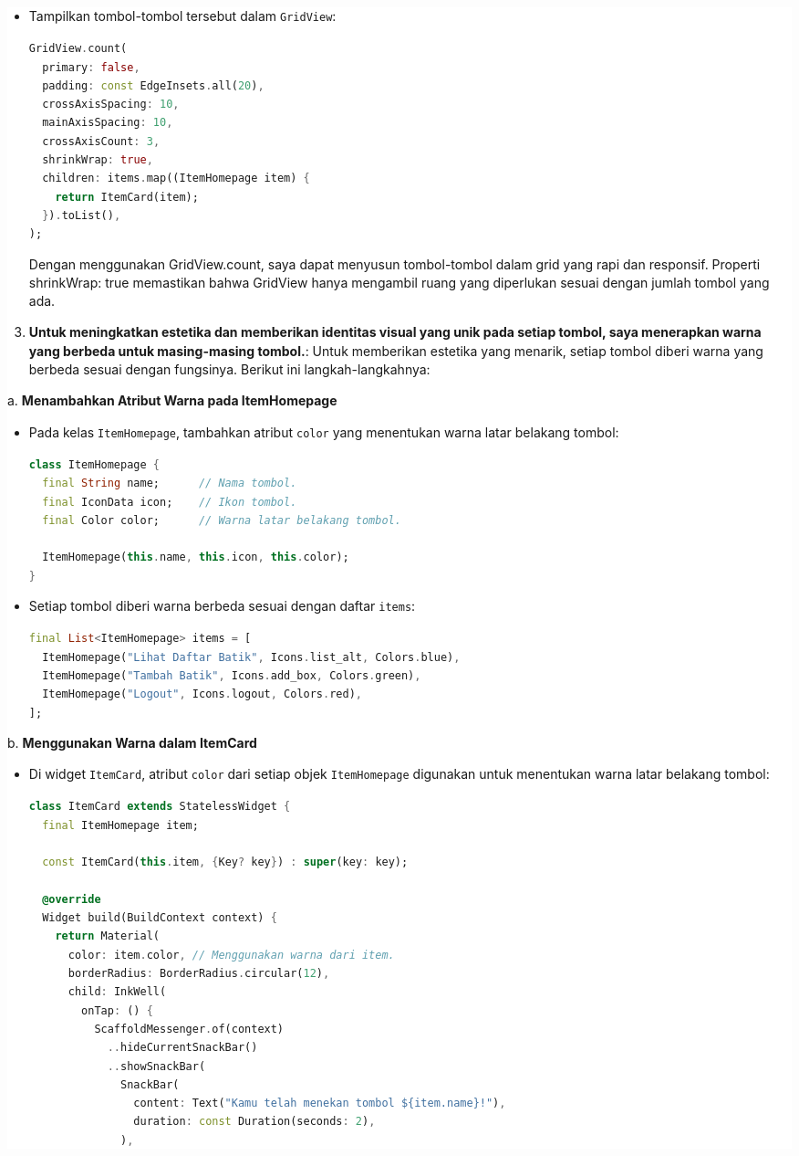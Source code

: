    - Tampilkan tombol-tombol tersebut dalam `GridView`:
     ```dart
     GridView.count(
       primary: false,
       padding: const EdgeInsets.all(20),
       crossAxisSpacing: 10,
       mainAxisSpacing: 10,
       crossAxisCount: 3,
       shrinkWrap: true,
       children: items.map((ItemHomepage item) {
         return ItemCard(item);
       }).toList(),
     );
     ```
     Dengan menggunakan GridView.count, saya dapat menyusun tombol-tombol dalam grid yang rapi dan responsif. Properti shrinkWrap: true memastikan bahwa GridView hanya mengambil ruang yang diperlukan sesuai dengan jumlah tombol yang ada.

3. **Untuk meningkatkan estetika dan memberikan identitas visual yang unik pada setiap tombol, saya menerapkan warna yang berbeda untuk masing-masing tombol.**:
   Untuk memberikan estetika yang menarik, setiap tombol diberi warna yang berbeda sesuai dengan fungsinya. Berikut ini langkah-langkahnya:

a. **Menambahkan Atribut Warna pada ItemHomepage**  
   - Pada kelas `ItemHomepage`, tambahkan atribut `color` yang menentukan warna latar belakang tombol:
     ```dart
     class ItemHomepage {
       final String name;      // Nama tombol.
       final IconData icon;    // Ikon tombol.
       final Color color;      // Warna latar belakang tombol.

       ItemHomepage(this.name, this.icon, this.color);
     }
     ```
   
   - Setiap tombol diberi warna berbeda sesuai dengan daftar `items`:
     ```dart
     final List<ItemHomepage> items = [
       ItemHomepage("Lihat Daftar Batik", Icons.list_alt, Colors.blue),
       ItemHomepage("Tambah Batik", Icons.add_box, Colors.green),
       ItemHomepage("Logout", Icons.logout, Colors.red),
     ];
     ```

b. **Menggunakan Warna dalam ItemCard**  
   - Di widget `ItemCard`, atribut `color` dari setiap objek `ItemHomepage` digunakan untuk menentukan warna latar belakang tombol:
     ```dart
     class ItemCard extends StatelessWidget {
       final ItemHomepage item;

       const ItemCard(this.item, {Key? key}) : super(key: key);

       @override
       Widget build(BuildContext context) {
         return Material(
           color: item.color, // Menggunakan warna dari item.
           borderRadius: BorderRadius.circular(12),
           child: InkWell(
             onTap: () {
               ScaffoldMessenger.of(context)
                 ..hideCurrentSnackBar()
                 ..showSnackBar(
                   SnackBar(
                     content: Text("Kamu telah menekan tombol ${item.name}!"),
                     duration: const Duration(seconds: 2),
                   ),
